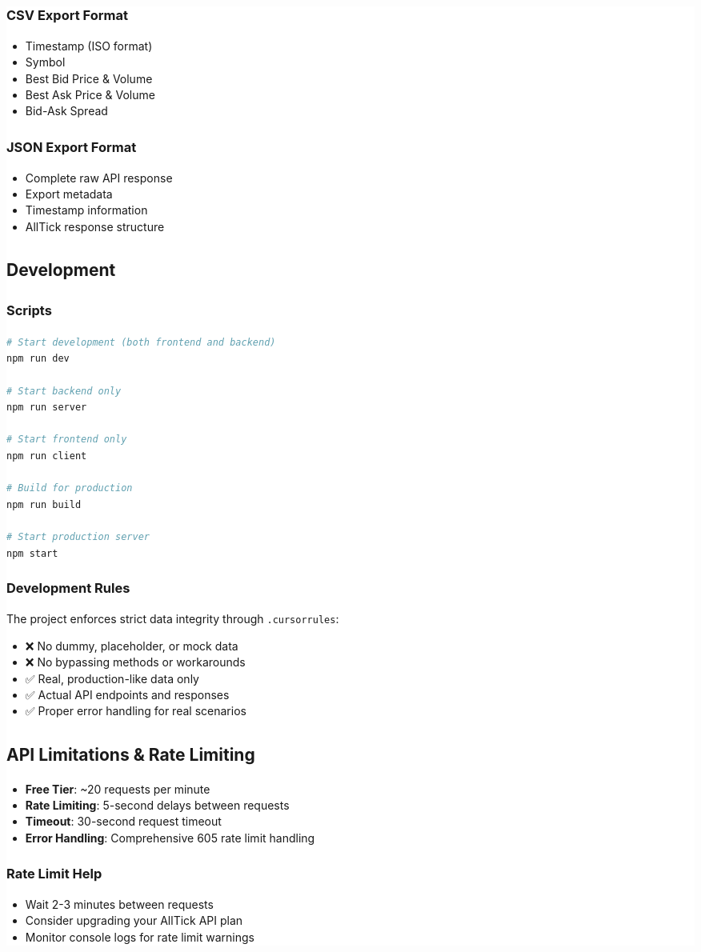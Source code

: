 ### CSV Export Format
- Timestamp (ISO format)
- Symbol
- Best Bid Price & Volume
- Best Ask Price & Volume
- Bid-Ask Spread

### JSON Export Format
- Complete raw API response
- Export metadata
- Timestamp information
- AllTick response structure

## Development

### Scripts

```bash
# Start development (both frontend and backend)
npm run dev

# Start backend only
npm run server

# Start frontend only
npm run client

# Build for production
npm run build

# Start production server
npm start
```

### Development Rules

The project enforces strict data integrity through `.cursorrules`:
- ❌ No dummy, placeholder, or mock data
- ❌ No bypassing methods or workarounds  
- ✅ Real, production-like data only
- ✅ Actual API endpoints and responses
- ✅ Proper error handling for real scenarios

## API Limitations & Rate Limiting

- **Free Tier**: ~20 requests per minute
- **Rate Limiting**: 5-second delays between requests
- **Timeout**: 30-second request timeout
- **Error Handling**: Comprehensive 605 rate limit handling

### Rate Limit Help
- Wait 2-3 minutes between requests
- Consider upgrading your AllTick API plan
- Monitor console logs for rate limit warnings
